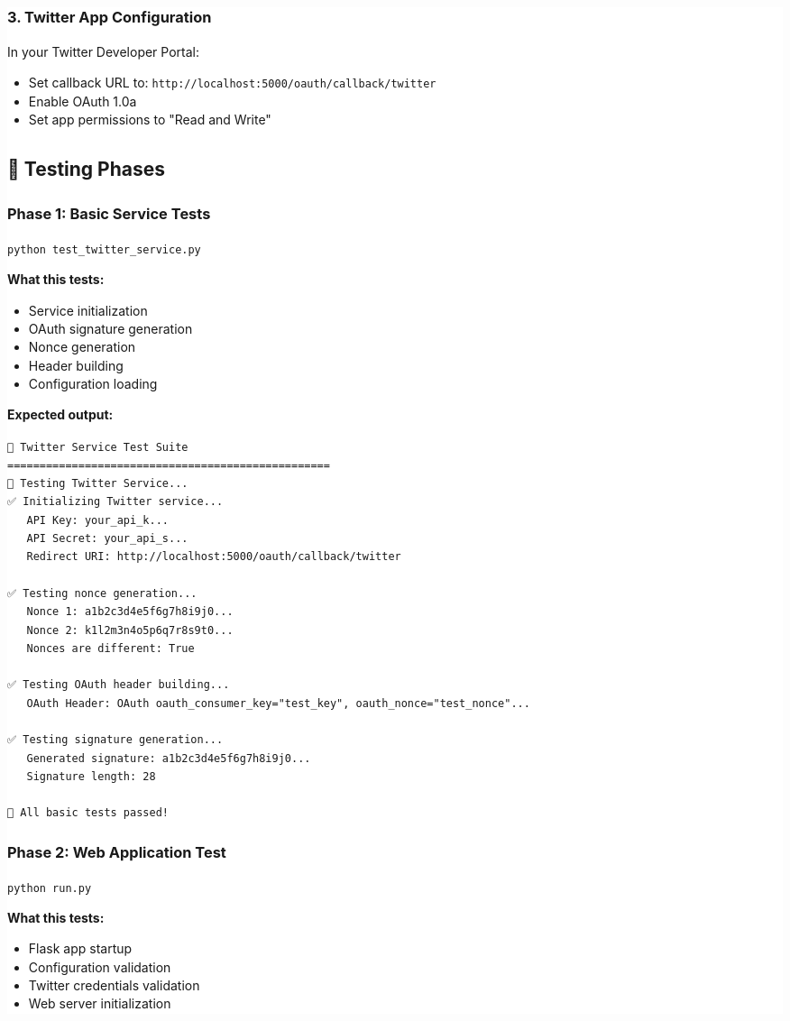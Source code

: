 ### 3. Twitter App Configuration
In your Twitter Developer Portal:
- Set callback URL to: `http://localhost:5000/oauth/callback/twitter`
- Enable OAuth 1.0a
- Set app permissions to "Read and Write"

## 🧪 Testing Phases

### Phase 1: Basic Service Tests
```bash
python test_twitter_service.py
```

**What this tests:**
- Service initialization
- OAuth signature generation
- Nonce generation
- Header building
- Configuration loading

**Expected output:**
```
🚀 Twitter Service Test Suite
==================================================
🧪 Testing Twitter Service...
✅ Initializing Twitter service...
   API Key: your_api_k...
   API Secret: your_api_s...
   Redirect URI: http://localhost:5000/oauth/callback/twitter

✅ Testing nonce generation...
   Nonce 1: a1b2c3d4e5f6g7h8i9j0...
   Nonce 2: k1l2m3n4o5p6q7r8s9t0...
   Nonces are different: True

✅ Testing OAuth header building...
   OAuth Header: OAuth oauth_consumer_key="test_key", oauth_nonce="test_nonce"...

✅ Testing signature generation...
   Generated signature: a1b2c3d4e5f6g7h8i9j0...
   Signature length: 28

🎉 All basic tests passed!
```

### Phase 2: Web Application Test
```bash
python run.py
```

**What this tests:**
- Flask app startup
- Configuration validation
- Twitter credentials validation
- Web server initialization

